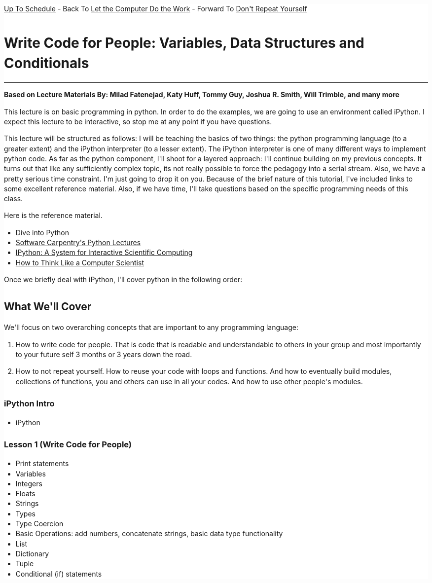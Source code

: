 [Up To Schedule](../../README.md) - Back To [Let the Computer Do the Work](../../shell/automation/Readme.md) - Forward To [Don't Repeat Yourself](../dont_repeat_yourself/Readme.md)


# Write Code for People: Variables, Data Structures and Conditionals
  

* * * * *


**Based on Lecture Materials By: Milad Fatenejad, Katy Huff, Tommy Guy, Joshua 
R. Smith, Will Trimble, and many more**

This lecture is on basic programming in python. In order to do the examples, we are going to use an environment called iPython.  I expect this lecture to be interactive, so stop me at any point if you have questions. 

This lecture will be structured as follows: I will be teaching the basics of two things: the python programming language (to a greater extent) and the iPython interpreter (to a lesser extent). The iPython interpreter is one of many different ways to implement python code. As far as the python component, I'll shoot for a layered approach: I'll continue building on my previous concepts. It turns out that like any sufficiently complex topic, its not really possible to force the pedagogy into a serial stream. Also, we have a pretty serious time constraint. I'm just going to drop it on you. Because of the brief nature of this tutorial, I've included links to some excellent reference material. Also, if we have time, I'll take questions based on the specific programming needs of this class.

Here is the reference material.

* [Dive into Python](http://www.diveintopython.net/toc/index.html)
* [Software Carpentry's Python Lectures](http://software-carpentry.org/4_0/python/)
* [IPython: A System for Interactive Scientific Computing](http://dx.doi.org/10.1109/MCSE.2007.53)
* [How to Think Like a Computer Scientist](http://www.greenteapress.com/thinkpython/thinkpython.html)

Once we briefly deal with iPython, I'll cover python in the following order:

## What We'll Cover

We'll focus on two overarching concepts that are important to any programming language: 

1) How to write code for people. That is code that is readable and understandable to others in your group and most importantly to your future self 3 months or 3 years down the road.

2) How to not repeat yourself. How to reuse your code with loops and functions. And how to eventually build modules, collections of functions, you and others can use in all your codes. And how to use other people's modules.

### iPython Intro
* iPython

### Lesson 1 (Write Code for People)
* Print statements
* Variables
* Integers
* Floats
* Strings
* Types
* Type Coercion
* Basic Operations: add numbers, concatenate strings, basic data type functionality
* List
* Dictionary 
* Tuple
* Conditional (if) statements
